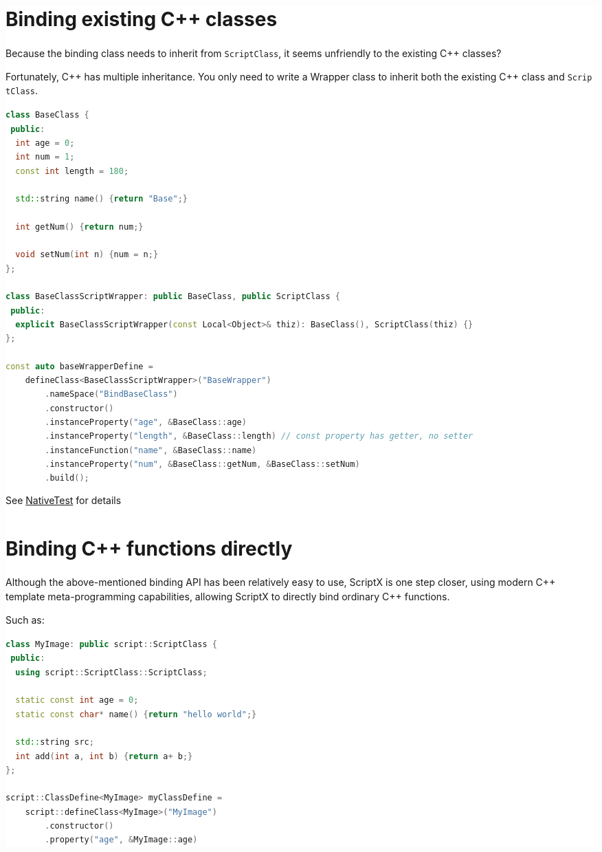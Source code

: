 # Binding existing C++ classes

Because the binding class needs to inherit from `ScriptClass`, it seems unfriendly to the existing C++ classes?

Fortunately, C++ has multiple inheritance. You only need to write a Wrapper class to inherit both the existing C++ class and `ScriptClass`.

```c++
class BaseClass {
 public:
  int age = 0;
  int num = 1;
  const int length = 180;

  std::string name() {return "Base";}

  int getNum() {return num;}

  void setNum(int n) {num = n;}
};

class BaseClassScriptWrapper: public BaseClass, public ScriptClass {
 public:
  explicit BaseClassScriptWrapper(const Local<Object>& thiz): BaseClass(), ScriptClass(thiz) {}
};

const auto baseWrapperDefine =
    defineClass<BaseClassScriptWrapper>("BaseWrapper")
        .nameSpace("BindBaseClass")
        .constructor()
        .instanceProperty("age", &BaseClass::age)
        .instanceProperty("length", &BaseClass::length) // const property has getter, no setter
        .instanceFunction("name", &BaseClass::name)
        .instanceProperty("num", &BaseClass::getNum, &BaseClass::setNum)
        .build();
```

See [NativeTest](../../test/src/NativeTest.cc) for details

# Binding C++ functions directly

Although the above-mentioned binding API has been relatively easy to use, ScriptX is one step closer,
using modern C++ template meta-programming capabilities, allowing ScriptX to directly bind ordinary C++ functions.

Such as:
```C++
class MyImage: public script::ScriptClass {
 public:
  using script::ScriptClass::ScriptClass;

  static const int age = 0;
  static const char* name() {return "hello world";}

  std::string src;
  int add(int a, int b) {return a+ b;}
};

script::ClassDefine<MyImage> myClassDefine =
    script::defineClass<MyImage>("MyImage")
        .constructor()
        .property("age", &MyImage::age)
```